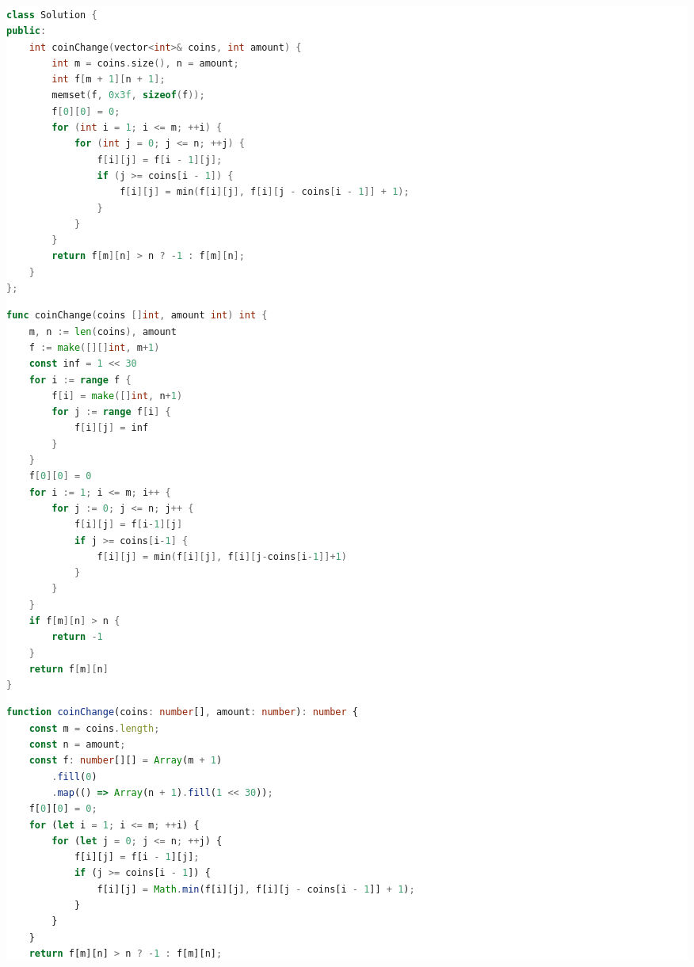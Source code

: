 ```cpp [sol1-C++]
class Solution {
public:
    int coinChange(vector<int>& coins, int amount) {
        int m = coins.size(), n = amount;
        int f[m + 1][n + 1];
        memset(f, 0x3f, sizeof(f));
        f[0][0] = 0;
        for (int i = 1; i <= m; ++i) {
            for (int j = 0; j <= n; ++j) {
                f[i][j] = f[i - 1][j];
                if (j >= coins[i - 1]) {
                    f[i][j] = min(f[i][j], f[i][j - coins[i - 1]] + 1);
                }
            }
        }
        return f[m][n] > n ? -1 : f[m][n];
    }
};
```

```go [sol1-Go]
func coinChange(coins []int, amount int) int {
	m, n := len(coins), amount
	f := make([][]int, m+1)
	const inf = 1 << 30
	for i := range f {
		f[i] = make([]int, n+1)
		for j := range f[i] {
			f[i][j] = inf
		}
	}
	f[0][0] = 0
	for i := 1; i <= m; i++ {
		for j := 0; j <= n; j++ {
			f[i][j] = f[i-1][j]
			if j >= coins[i-1] {
				f[i][j] = min(f[i][j], f[i][j-coins[i-1]]+1)
			}
		}
	}
	if f[m][n] > n {
		return -1
	}
	return f[m][n]
}
```

```ts [sol1-TypeScript]
function coinChange(coins: number[], amount: number): number {
    const m = coins.length;
    const n = amount;
    const f: number[][] = Array(m + 1)
        .fill(0)
        .map(() => Array(n + 1).fill(1 << 30));
    f[0][0] = 0;
    for (let i = 1; i <= m; ++i) {
        for (let j = 0; j <= n; ++j) {
            f[i][j] = f[i - 1][j];
            if (j >= coins[i - 1]) {
                f[i][j] = Math.min(f[i][j], f[i][j - coins[i - 1]] + 1);
            }
        }
    }
    return f[m][n] > n ? -1 : f[m][n];
```